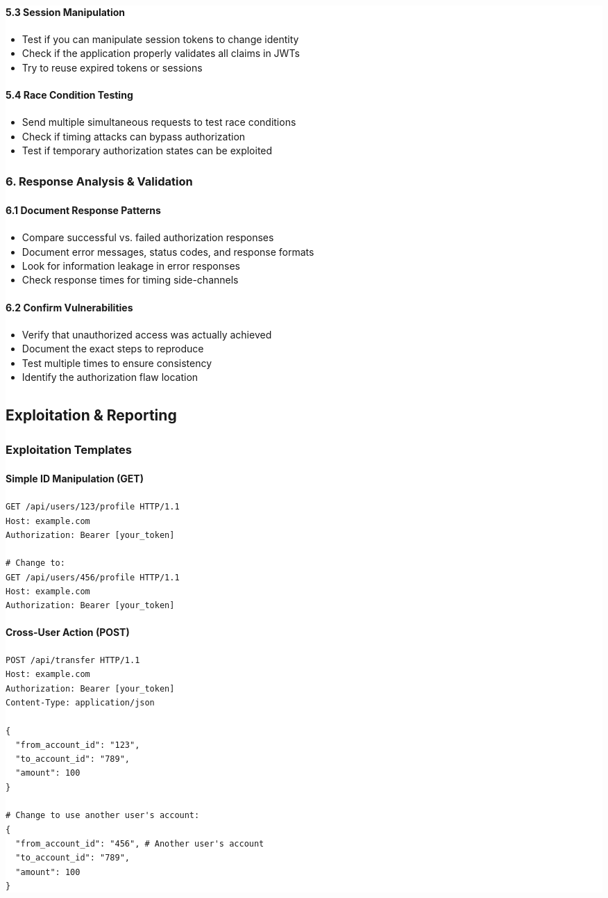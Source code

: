 #### 5.3 Session Manipulation

- Test if you can manipulate session tokens to change identity
- Check if the application properly validates all claims in JWTs
- Try to reuse expired tokens or sessions

#### 5.4 Race Condition Testing

- Send multiple simultaneous requests to test race conditions
- Check if timing attacks can bypass authorization
- Test if temporary authorization states can be exploited

### 6. Response Analysis & Validation

#### 6.1 Document Response Patterns

- Compare successful vs. failed authorization responses
- Document error messages, status codes, and response formats
- Look for information leakage in error responses
- Check response times for timing side-channels

#### 6.2 Confirm Vulnerabilities

- Verify that unauthorized access was actually achieved
- Document the exact steps to reproduce
- Test multiple times to ensure consistency
- Identify the authorization flaw location

## Exploitation & Reporting

### Exploitation Templates

#### Simple ID Manipulation (GET)

```
GET /api/users/123/profile HTTP/1.1
Host: example.com
Authorization: Bearer [your_token]

# Change to:
GET /api/users/456/profile HTTP/1.1
Host: example.com
Authorization: Bearer [your_token]
```

#### Cross-User Action (POST)

```
POST /api/transfer HTTP/1.1
Host: example.com
Authorization: Bearer [your_token]
Content-Type: application/json

{
  "from_account_id": "123",
  "to_account_id": "789",
  "amount": 100
}

# Change to use another user's account:
{
  "from_account_id": "456", # Another user's account
  "to_account_id": "789",
  "amount": 100
}
```